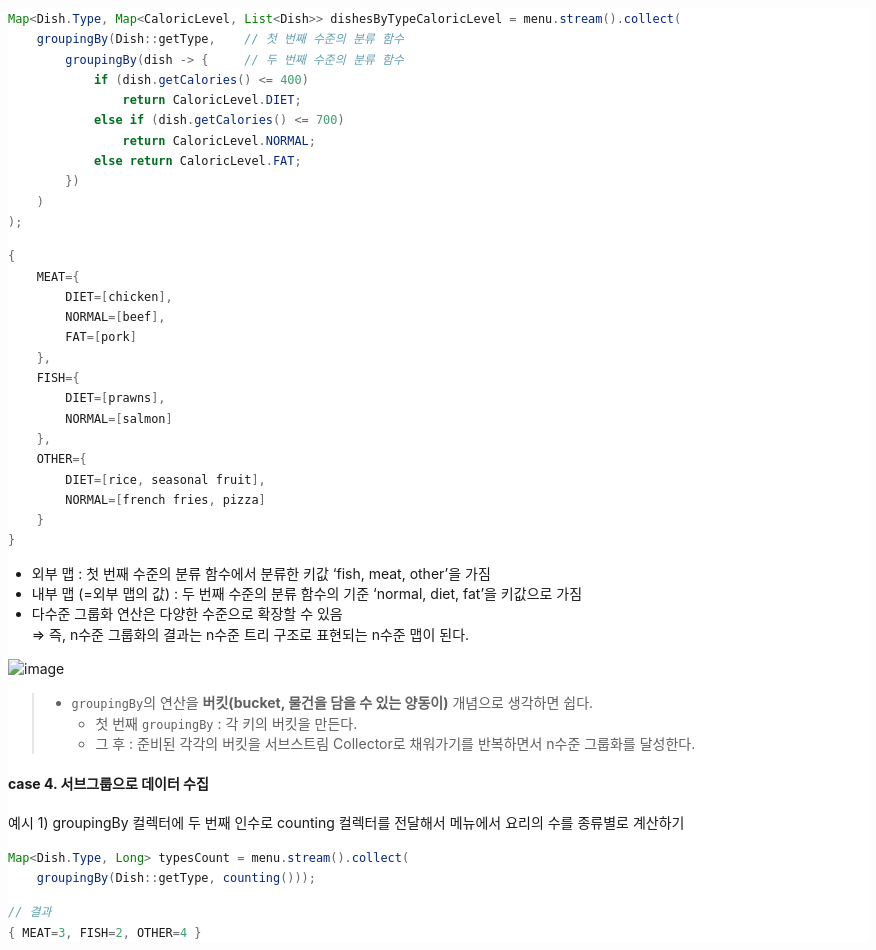 
```java
Map<Dish.Type, Map<CaloricLevel, List<Dish>> dishesByTypeCaloricLevel = menu.stream().collect(
	groupingBy(Dish::getType,    // 첫 번째 수준의 분류 함수
		groupingBy(dish -> {     // 두 번째 수준의 분류 함수
			if (dish.getCalories() <= 400)
				return CaloricLevel.DIET;
			else if (dish.getCalories() <= 700)
				return CaloricLevel.NORMAL;
			else return CaloricLevel.FAT;
		})
	)
);
```

```java
{
	MEAT={
		DIET=[chicken],
		NORMAL=[beef],
		FAT=[pork]
	},
	FISH={
		DIET=[prawns],
		NORMAL=[salmon]
	},
	OTHER={
		DIET=[rice, seasonal fruit],
		NORMAL=[french fries, pizza]
	}
}
```

- 외부 맵 : 첫 번째 수준의 분류 함수에서 분류한 키값 ‘fish, meat, other’을 가짐
- 내부 맵 (=외부 맵의 값) : 두 번째 수준의 분류 함수의 기준 ‘normal, diet, fat’을 키값으로 가짐
- 다수준 그룹화 연산은 다양한 수준으로 확장할 수 있음
<br>⇒ 즉, n수준 그룹화의 결과는 n수준 트리 구조로 표현되는 n수준 맵이 된다.

![image](https://github.com/deingvelop/modern-java-in-action/assets/100582309/dc31f721-436e-4849-a6cd-2424fe10442c)

> - `groupingBy`의 연산을 **버킷(bucket, 물건을 담을 수 있는 양동이)** 개념으로 생각하면 쉽다. 
>   - 첫 번째 `groupingBy` : 각 키의 버킷을 만든다.
>   - 그 후 : 준비된 각각의 버킷을 서브스트림 Collector로 채워가기를 반복하면서 n수준 그룹화를 달성한다.

#### case 4. 서브그룹으로 데이터 수집

예시 1) groupingBy 컬렉터에 두 번째 인수로 counting 컬렉터를 전달해서 메뉴에서 요리의 수를 종류별로 계산하기
```java
Map<Dish.Type, Long> typesCount = menu.stream().collect(
	groupingBy(Dish::getType, counting()));
```

```java
// 결과
{ MEAT=3, FISH=2, OTHER=4 }
```
